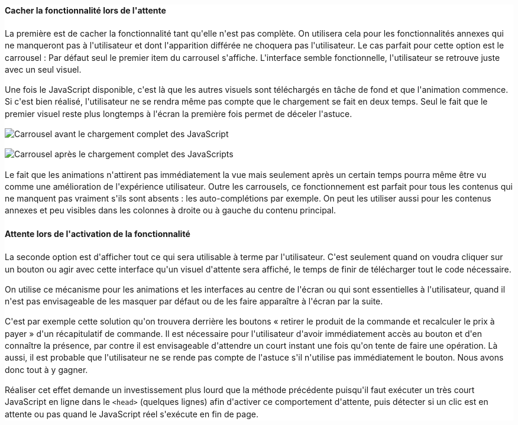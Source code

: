 #### Cacher la fonctionnalité lors de l'attente

La première est de cacher la fonctionnalité tant qu'elle n'est 
pas complète. On utilisera cela pour les fonctionnalités annexes 
qui ne manqueront pas à l'utilisateur et dont l'apparition différée 
ne choquera pas l'utilisateur. Le cas parfait pour cette option 
est le carrousel : Par défaut seul le premier item du carrousel 
s'affiche. L'interface semble fonctionnelle, l'utilisateur 
se retrouve juste avec un seul visuel. 

Une fois le JavaScript disponible, c'est là que les autres visuels 
sont téléchargés en tâche de fond et que l'animation commence. 
Si c'est bien réalisé, l'utilisateur ne se rendra même pas compte 
que le chargement se fait en deux temps. Seul le fait que le premier 
visuel reste plus longtemps à l'écran la première fois permet 
de déceler l'astuce. 

![Carrousel avant le chargement complet des JavaScript](img/chap06-carrousel-avant-le-chargement-complet-des-JavaScript.png)

![Carrousel après le chargement complet des JavaScripts](img/chap06-carrousel-apres-le-chargement-complet-des-JavaScripts.png)

Le fait que les animations n'attirent pas immédiatement la vue 
mais seulement après un certain temps pourra même être vu comme 
une amélioration de l'expérience utilisateur. Outre les carrousels, 
ce fonctionnement est parfait pour tous les contenus qui ne manquent 
pas vraiment s'ils sont absents : les auto-complétions par exemple. 
On peut les utiliser aussi pour les contenus annexes et peu visibles 
dans les colonnes à droite ou à gauche du contenu principal. 

#### Attente lors de l'activation de la fonctionnalité

La seconde option est d'afficher tout ce qui sera utilisable 
à terme par l'utilisateur. C'est seulement quand on voudra cliquer 
sur un bouton ou agir avec cette interface qu'un visuel d'attente 
sera affiché, le temps de finir de télécharger tout le code nécessaire. 

On utilise ce mécanisme pour les animations et les interfaces 
au centre de l'écran ou qui sont essentielles à l'utilisateur, 
quand il n'est pas envisageable de les masquer par défaut ou de 
les faire apparaître à l'écran par la suite. 

C'est par exemple cette solution qu'on trouvera derrière les 
boutons « retirer le produit de la commande et recalculer le prix 
à payer » d'un récapitulatif de commande. Il est nécessaire pour 
l'utilisateur d'avoir immédiatement accès au bouton et d'en 
connaître la présence, par contre il est envisageable d'attendre 
un court instant une fois qu'on tente de faire une opération. 
Là aussi, il est probable que l'utilisateur ne se rende pas compte 
de l'astuce s'il n'utilise pas immédiatement le bouton. Nous 
avons donc tout à y gagner. 

Réaliser cet effet demande un investissement plus lourd que 
la méthode précédente puisqu'il faut exécuter un très court 
JavaScript en ligne dans le `<head>` (quelques lignes) afin 
d'activer ce comportement d'attente, puis détecter si un clic 
est en attente ou pas quand le JavaScript réel s'exécute en fin 
de page. 
